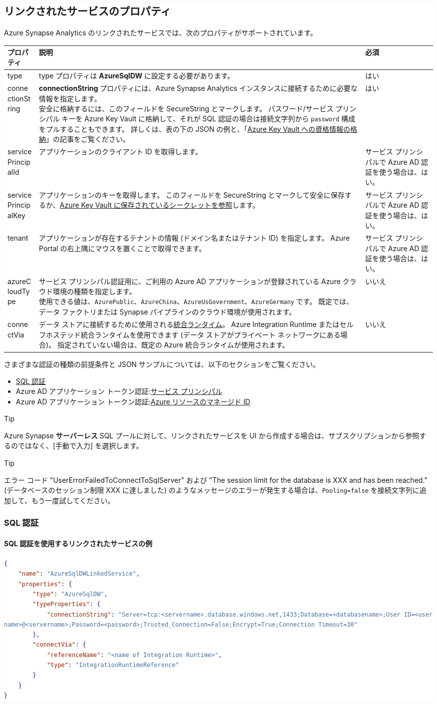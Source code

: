## <a name="linked-service-properties"></a>リンクされたサービスのプロパティ

Azure Synapse Analytics のリンクされたサービスでは、次のプロパティがサポートされています。

| プロパティ            | 説明                                                  | 必須                                                     |
| :------------------ | :----------------------------------------------------------- | :----------------------------------------------------------- |
| type                | type プロパティは **AzureSqlDW** に設定する必要があります。             | はい                                                          |
| connectionString    | **connectionString** プロパティには、Azure Synapse Analytics インスタンスに接続するために必要な情報を指定します。 <br/>安全に格納するには、このフィールドを SecureString とマークします。 パスワード/サービス プリンシパル キーを Azure Key Vault に格納して、それが SQL 認証の場合は接続文字列から `password` 構成をプルすることもできます。 詳しくは、表の下の JSON の例と、「[Azure Key Vault への資格情報の格納](store-credentials-in-key-vault.md)」の記事をご覧ください。 | はい                                                          |
| servicePrincipalId  | アプリケーションのクライアント ID を取得します。                         | サービス プリンシパルで Azure AD 認証を使う場合は、はい。 |
| servicePrincipalKey | アプリケーションのキーを取得します。 このフィールドを SecureString とマークして安全に保存するか、[Azure Key Vault に保存されているシークレットを参照](store-credentials-in-key-vault.md)します。 | サービス プリンシパルで Azure AD 認証を使う場合は、はい。 |
| tenant              | アプリケーションが存在するテナントの情報 (ドメイン名またはテナント ID) を指定します。 Azure Portal の右上隅にマウスを置くことで取得できます。 | サービス プリンシパルで Azure AD 認証を使う場合は、はい。 |
| azureCloudType | サービス プリンシパル認証用に、ご利用の Azure AD アプリケーションが登録されている Azure クラウド環境の種類を指定します。 <br/> 使用できる値は、`AzurePublic`、`AzureChina`、`AzureUsGovernment`、`AzureGermany` です。 既定では、データ ファクトリまたは Synapse パイプラインのクラウド環境が使用されます。 | いいえ |
| connectVia          | データ ストアに接続するために使用される[統合ランタイム](concepts-integration-runtime.md)。 Azure Integration Runtime またはセルフホステッド統合ランタイムを使用できます (データ ストアがプライベート ネットワークにある場合)。 指定されていない場合は、既定の Azure 統合ランタイムが使用されます。 | いいえ                                                           |

さまざまな認証の種類の前提条件と JSON サンプルについては、以下のセクションをご覧ください。

- [SQL 認証](#sql-authentication)
- Azure AD アプリケーション トークン認証:[サービス プリンシパル](#service-principal-authentication)
- Azure AD アプリケーション トークン認証:[Azure リソースのマネージド ID](#managed-identity)

>[!TIP]
>Azure Synapse **サーバーレス** SQL プールに対して、リンクされたサービスを UI から作成する場合は、サブスクリプションから参照するのではなく、[手動で入力] を選択します。

>[!TIP]
>エラー コード "UserErrorFailedToConnectToSqlServer" および "The session limit for the database is XXX and has been reached." (データベースのセッション制限 XXX に達しました) のようなメッセージのエラーが発生する場合は、`Pooling=false` を接続文字列に追加して、もう一度試してください。

### <a name="sql-authentication"></a>SQL 認証

#### <a name="linked-service-example-that-uses-sql-authentication"></a>SQL 認証を使用するリンクされたサービスの例

```json
{
    "name": "AzureSqlDWLinkedService",
    "properties": {
        "type": "AzureSqlDW",
        "typeProperties": {
            "connectionString": "Server=tcp:<servername>.database.windows.net,1433;Database=<databasename>;User ID=<username>@<servername>;Password=<password>;Trusted_Connection=False;Encrypt=True;Connection Timeout=30"
        },
        "connectVia": {
            "referenceName": "<name of Integration Runtime>",
            "type": "IntegrationRuntimeReference"
        }
    }
}
```
